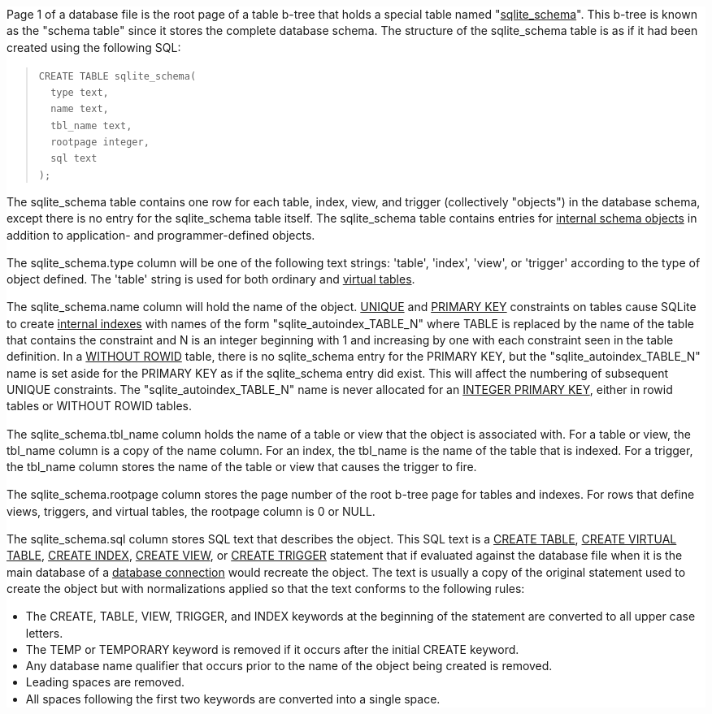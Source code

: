 Page 1 of a database file is the root page of a table b-tree that holds a special table named "[sqlite_schema](https://sqlite.org/schematab.html)". This b-tree is known as the "schema table" since it stores the complete database schema. The structure of the sqlite_schema table is as if it had been created using the following SQL:

> ```
> CREATE TABLE sqlite_schema(
>   type text,
>   name text,
>   tbl_name text,
>   rootpage integer,
>   sql text
> );
> ```

The sqlite_schema table contains one row for each table, index, view, and trigger (collectively "objects") in the database schema, except there is no entry for the sqlite_schema table itself. The sqlite_schema table contains entries for [internal schema objects](https://sqlite.org/fileformat2.html#intschema) in addition to application- and programmer-defined objects.

The sqlite_schema.type column will be one of the following text strings: 'table', 'index', 'view', or 'trigger' according to the type of object defined. The 'table' string is used for both ordinary and [virtual tables](https://sqlite.org/vtab.html).

The sqlite_schema.name column will hold the name of the object. [UNIQUE](https://sqlite.org/lang_createtable.html#uniqueconst) and [PRIMARY KEY](https://sqlite.org/lang_createtable.html#primkeyconst) constraints on tables cause SQLite to create [internal indexes](https://sqlite.org/fileformat2.html#intschema) with names of the form "sqlite_autoindex_TABLE_N" where TABLE is replaced by the name of the table that contains the constraint and N is an integer beginning with 1 and increasing by one with each constraint seen in the table definition. In a [WITHOUT ROWID](https://sqlite.org/withoutrowid.html) table, there is no sqlite_schema entry for the PRIMARY KEY, but the "sqlite_autoindex_TABLE_N" name is set aside for the PRIMARY KEY as if the sqlite_schema entry did exist. This will affect the numbering of subsequent UNIQUE constraints. The "sqlite_autoindex_TABLE_N" name is never allocated for an [INTEGER PRIMARY KEY](https://sqlite.org/lang_createtable.html#rowid), either in rowid tables or WITHOUT ROWID tables.

The sqlite_schema.tbl_name column holds the name of a table or view that the object is associated with. For a table or view, the tbl_name column is a copy of the name column. For an index, the tbl_name is the name of the table that is indexed. For a trigger, the tbl_name column stores the name of the table or view that causes the trigger to fire.

The sqlite_schema.rootpage column stores the page number of the root b-tree page for tables and indexes. For rows that define views, triggers, and virtual tables, the rootpage column is 0 or NULL.

The sqlite_schema.sql column stores SQL text that describes the object. This SQL text is a [CREATE TABLE](https://sqlite.org/lang_createtable.html), [CREATE VIRTUAL TABLE](https://sqlite.org/lang_createvtab.html), [CREATE INDEX](https://sqlite.org/lang_createindex.html), [CREATE VIEW](https://sqlite.org/lang_createview.html), or [CREATE TRIGGER](https://sqlite.org/lang_createtrigger.html) statement that if evaluated against the database file when it is the main database of a [database connection](https://sqlite.org/c3ref/sqlite3.html) would recreate the object. The text is usually a copy of the original statement used to create the object but with normalizations applied so that the text conforms to the following rules:

- The CREATE, TABLE, VIEW, TRIGGER, and INDEX keywords at the beginning of the statement are converted to all upper case letters.
- The TEMP or TEMPORARY keyword is removed if it occurs after the initial CREATE keyword.
- Any database name qualifier that occurs prior to the name of the object being created is removed.
- Leading spaces are removed.
- All spaces following the first two keywords are converted into a single space.

